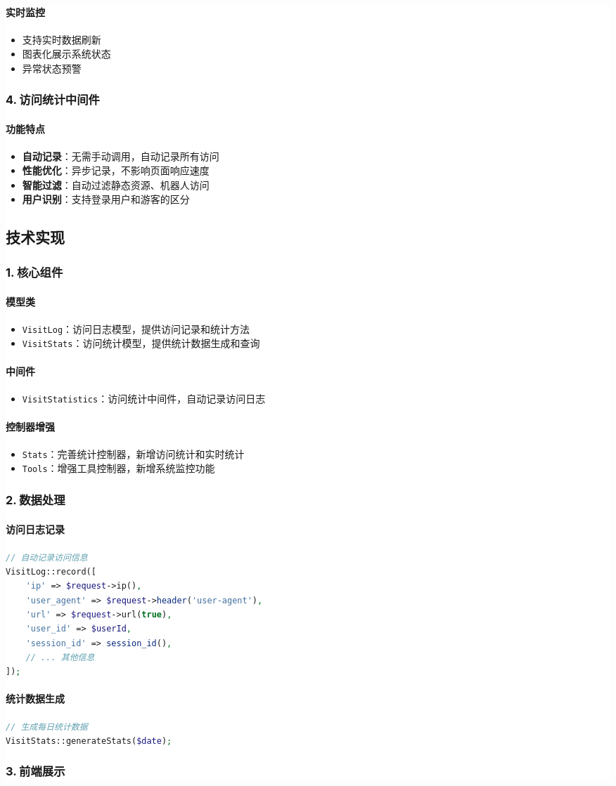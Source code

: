 #### 实时监控
- 支持实时数据刷新
- 图表化展示系统状态
- 异常状态预警

### 4. 访问统计中间件

#### 功能特点
- **自动记录**：无需手动调用，自动记录所有访问
- **性能优化**：异步记录，不影响页面响应速度
- **智能过滤**：自动过滤静态资源、机器人访问
- **用户识别**：支持登录用户和游客的区分

## 技术实现

### 1. 核心组件

#### 模型类
- `VisitLog`：访问日志模型，提供访问记录和统计方法
- `VisitStats`：访问统计模型，提供统计数据生成和查询

#### 中间件
- `VisitStatistics`：访问统计中间件，自动记录访问日志

#### 控制器增强
- `Stats`：完善统计控制器，新增访问统计和实时统计
- `Tools`：增强工具控制器，新增系统监控功能

### 2. 数据处理

#### 访问日志记录
```php
// 自动记录访问信息
VisitLog::record([
    'ip' => $request->ip(),
    'user_agent' => $request->header('user-agent'),
    'url' => $request->url(true),
    'user_id' => $userId,
    'session_id' => session_id(),
    // ... 其他信息
]);
```

#### 统计数据生成
```php
// 生成每日统计数据
VisitStats::generateStats($date);
```

### 3. 前端展示
